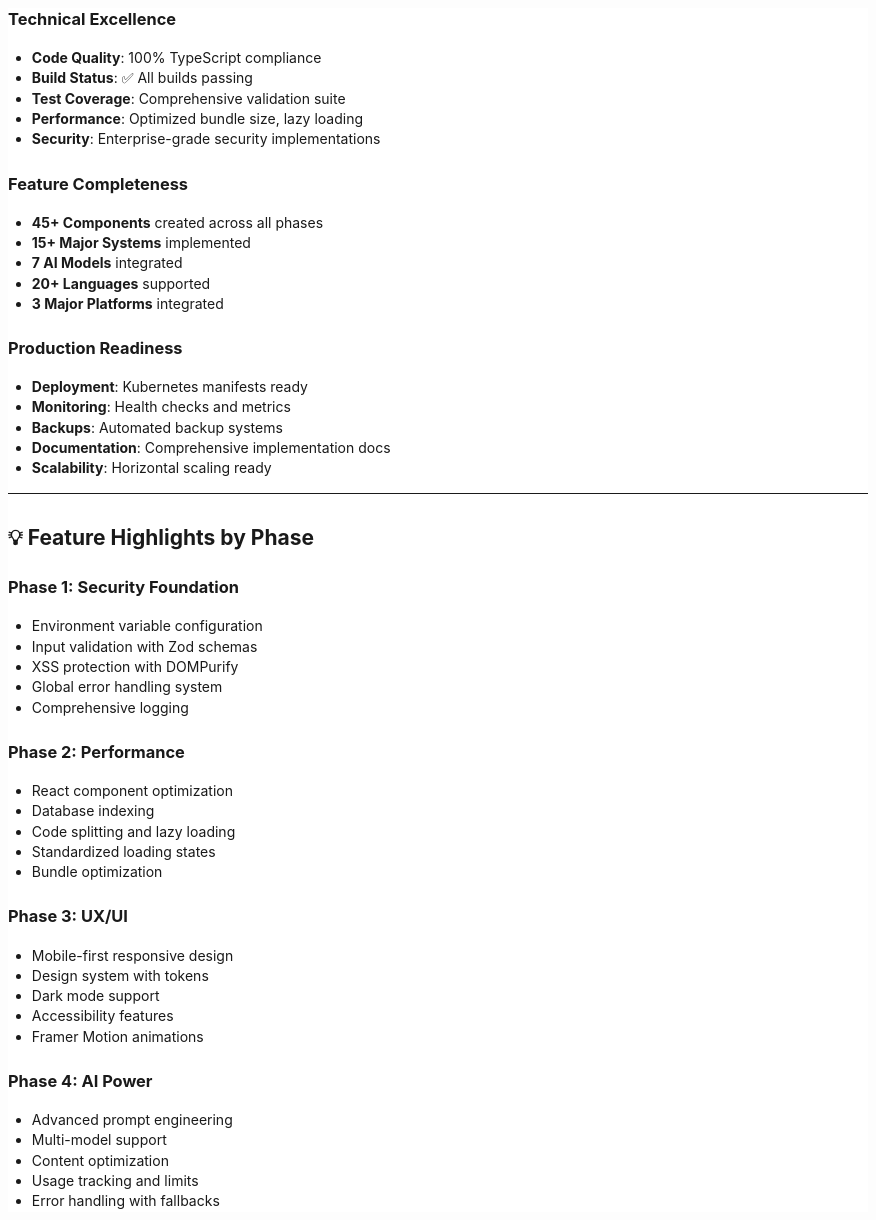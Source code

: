 ### Technical Excellence
- **Code Quality**: 100% TypeScript compliance
- **Build Status**: ✅ All builds passing
- **Test Coverage**: Comprehensive validation suite
- **Performance**: Optimized bundle size, lazy loading
- **Security**: Enterprise-grade security implementations

### Feature Completeness
- **45+ Components** created across all phases
- **15+ Major Systems** implemented
- **7 AI Models** integrated
- **20+ Languages** supported
- **3 Major Platforms** integrated

### Production Readiness
- **Deployment**: Kubernetes manifests ready
- **Monitoring**: Health checks and metrics
- **Backups**: Automated backup systems
- **Documentation**: Comprehensive implementation docs
- **Scalability**: Horizontal scaling ready

---

## 💡 Feature Highlights by Phase

### Phase 1: Security Foundation
- Environment variable configuration
- Input validation with Zod schemas
- XSS protection with DOMPurify
- Global error handling system
- Comprehensive logging

### Phase 2: Performance
- React component optimization
- Database indexing
- Code splitting and lazy loading
- Standardized loading states
- Bundle optimization

### Phase 3: UX/UI
- Mobile-first responsive design
- Design system with tokens
- Dark mode support
- Accessibility features
- Framer Motion animations

### Phase 4: AI Power
- Advanced prompt engineering
- Multi-model support
- Content optimization
- Usage tracking and limits
- Error handling with fallbacks
